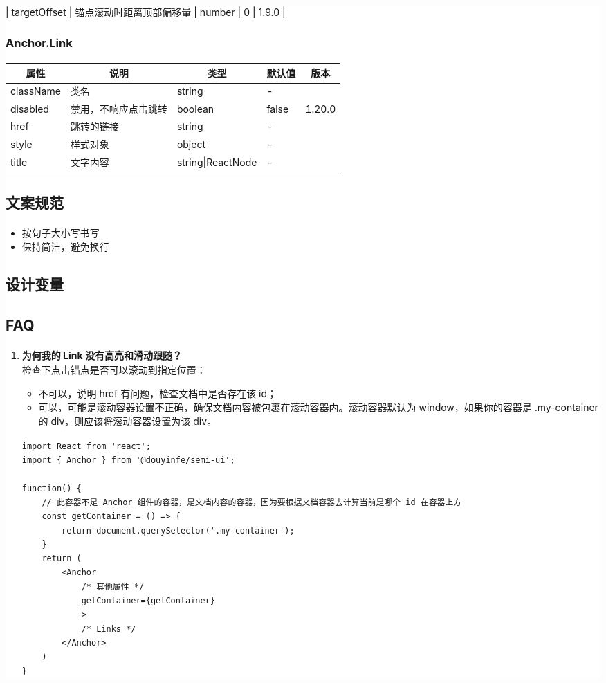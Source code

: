 | targetOffset  | 锚点滚动时距离顶部偏移量                         | number                              | 0         | 1.9.0  |

### Anchor.Link

| 属性      | 说明                 | 类型              | 默认值 |   版本     |
| --------- | -------------------- | ----------------- | ------ | ------ |
| className | 类名                 | string            | -      |        |
| disabled  | 禁用，不响应点击跳转 | boolean           | false  | 1.20.0 |
| href      | 跳转的链接           | string            | -      |        |
| style     | 样式对象             | object            | -      |        |
| title     | 文字内容             | string\|ReactNode | -      |        |

## 文案规范
- 按句子大小写书写
- 保持简洁，避免换行

## 设计变量
<DesignToken/>


## FAQ

1. **为何我的 Link 没有高亮和滑动跟随？**  
    检查下点击锚点是否可以滚动到指定位置：
    - 不可以，说明 href 有问题，检查文档中是否存在该 id；
    - 可以，可能是滚动容器设置不正确，确保文档内容被包裹在滚动容器内。滚动容器默认为 window，如果你的容器是 .my-container 的 div，则应该将滚动容器设置为该 div。
    
    ```text
    import React from 'react';
    import { Anchor } from '@douyinfe/semi-ui';

    function() {
        // 此容器不是 Anchor 组件的容器，是文档内容的容器，因为要根据文档容器去计算当前是哪个 id 在容器上方
        const getContainer = () => {
            return document.querySelector('.my-container');
        }
        return (
            <Anchor
                /* 其他属性 */
                getContainer={getContainer}
                >
                /* Links */
            </Anchor>
        )
    }
    ```
